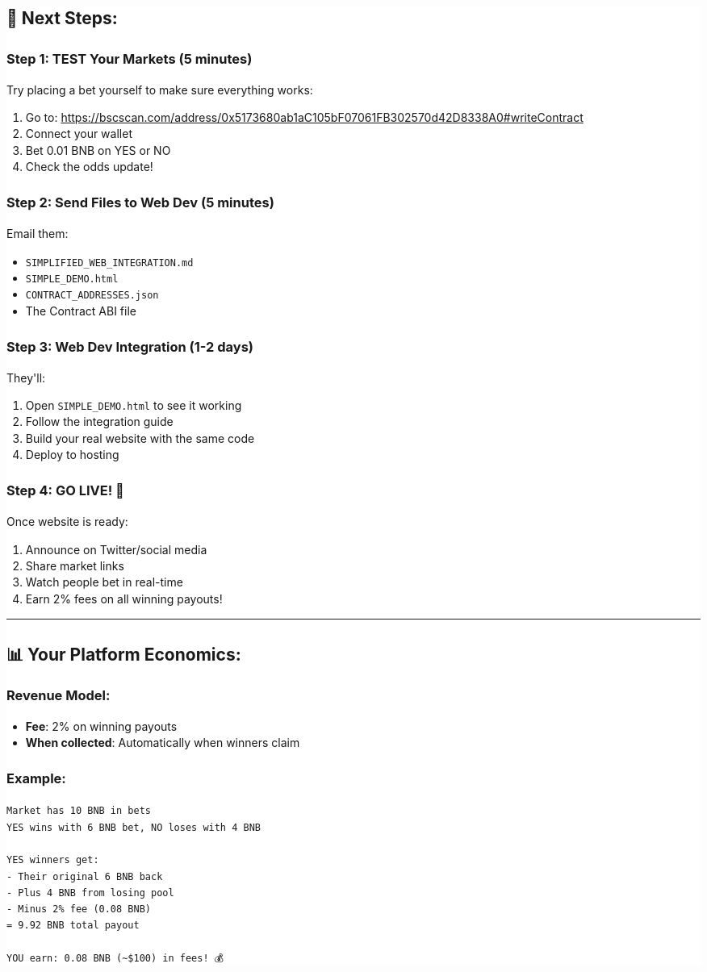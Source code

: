 ## 🚀 **Next Steps:**

### **Step 1: TEST Your Markets (5 minutes)**

Try placing a bet yourself to make sure everything works:

1. Go to: https://bscscan.com/address/0x5173680ab1aC105bF07061FB302570d42D8338A0#writeContract
2. Connect your wallet
3. Bet 0.01 BNB on YES or NO
4. Check the odds update!

### **Step 2: Send Files to Web Dev (5 minutes)**

Email them:
- `SIMPLIFIED_WEB_INTEGRATION.md`
- `SIMPLE_DEMO.html`
- `CONTRACT_ADDRESSES.json`
- The Contract ABI file

### **Step 3: Web Dev Integration (1-2 days)**

They'll:
1. Open `SIMPLE_DEMO.html` to see it working
2. Follow the integration guide
3. Build your real website with the same code
4. Deploy to hosting

### **Step 4: GO LIVE! 🎉**

Once website is ready:
1. Announce on Twitter/social media
2. Share market links
3. Watch people bet in real-time
4. Earn 2% fees on all winning payouts!

---

## 📊 **Your Platform Economics:**

### **Revenue Model:**
- **Fee**: 2% on winning payouts
- **When collected**: Automatically when winners claim

### **Example:**
```
Market has 10 BNB in bets
YES wins with 6 BNB bet, NO loses with 4 BNB

YES winners get:
- Their original 6 BNB back
- Plus 4 BNB from losing pool
- Minus 2% fee (0.08 BNB)
= 9.92 BNB total payout

YOU earn: 0.08 BNB (~$100) in fees! 💰
```
